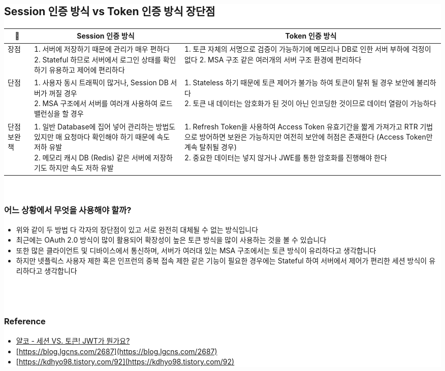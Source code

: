 ## Session 인증 방식 vs Token 인증 방식 장단점

| 🧐 | Session 인증 방식                                                                                                                                                   | Token 인증 방식                                                                                                                                                                 |
| --- |-----------------------------------------------------------------------------------------------------------------------------------------------------------------|-----------------------------------------------------------------------------------------------------------------------------------------------------------------------------|
| 장점 | 1. 서버에 저장하기 때문에 관리가 매우 편하다 <br> 2. Stateful 하므로 서버에서 로그인 상태를 확인하기 유용하고 제어에 편리하다                                                                                 | 1. 토큰 자체의 서명으로 검증이 가능하기에 메모리나 DB로 인한 서버 부하에 걱정이 없다 2. MSA 구조 같은 여러개의 서버 구조 환경에 편리하다                                                                                         |
| 단점 | 1. 사용자 동시 트래픽이 많거나, Session DB 서버가 꺼질 경우 <br>                                                                              2. MSA 구조에서 서버를 여러개 사용하여 로드밸런싱을 할 경우 | 1. Stateless 하기 때문에 토큰 제어가 불가능 하여 토큰이 탈취 될 경우 보안에 불리하다<br>                                                                 2. 토큰 내 데이터는 암호화가 된 것이 아닌 인코딩한 것이므로 데이터 열람이 가능하다 |
| 단점 보완책 | 1. 일반 Database에 집어 넣어 관리하는 방법도 있지만 매 요청마다 확인해야 하기 때문에 속도 저하 유발 <br>                                                                                             2. 메모리 캐시 DB (Redis) 같은 서버에 저장하기도 하지만 속도 저하 유발 | 1. Refresh Token을 사용하여 Access Token 유효기간을 짧게 가져가고 RTR 기법으로 방어하면 보완은 가능하지만 여전히 보안에 허점은 존재한다 (Access Token만 계속 탈취될 경우) <br>                                       2. 중요한 데이터는 넣지 않거나 JWE를 통한 암호화를 진행해야 한다 |

<br>

### 어느 상황에서 무엇을 사용해야 할까?

- 위와 같이 두 방법 다 각자의 장단점이 있고 서로 완전히 대체될 수 없는 방식입니다
- 최근에는 OAuth 2.0 방식이 많이 활용되어 확장성이 높은 토큰 방식을 많이 사용하는 것을 볼 수 있습니다
- 또한 많은 클라이언트 및 디바이스에서 통신하며, 서버가 여러대 있는 MSA 구조에서는 토큰 방식이 유리하다고 생각합니다
- 하지만 넷플릭스 사용자 제한 혹은 인프런의 중복 접속 제한 같은 기능이 필요한 경우에는 Stateful 하여 서버에서 제어가 편리한 세션 방식이 유리하다고 생각합니다

<br>
<br>

### Reference

- [얄코 - 세션 VS. 토큰! JWT가 뭔가요?](https://youtu.be/1QiOXWEbqYQ)
- [https://blog.lgcns.com/2687](https://blog.lgcns.com/2687)
- [https://kdhyo98.tistory.com/92](https://kdhyo98.tistory.com/92)